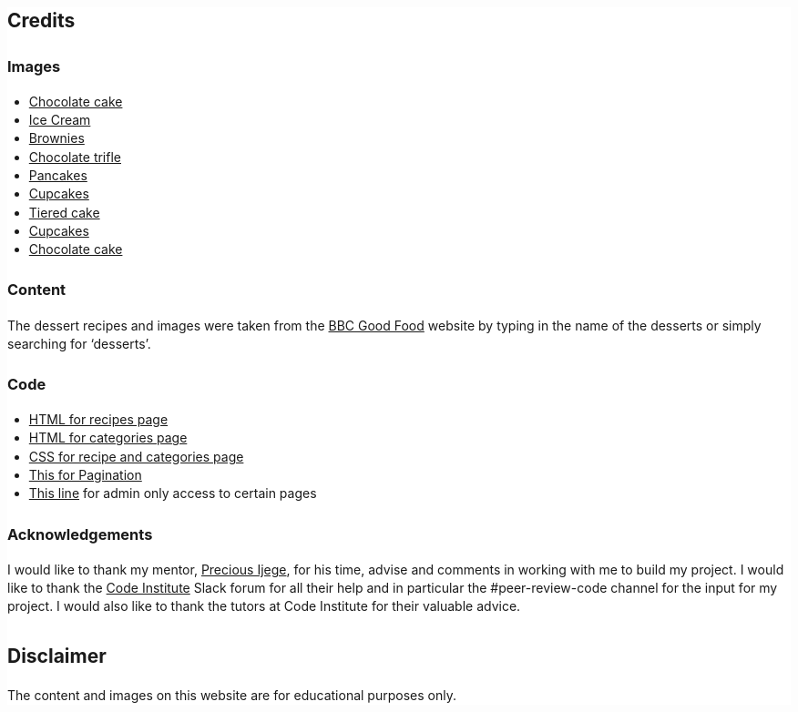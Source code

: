 

## Credits
### Images
- [Chocolate cake](https://unsplash.com/photos/CiyS558EdQ8)
- [Ice Cream](https://unsplash.com/photos/idTwDKt2j2o)
- [Brownies](https://unsplash.com/photos/TIctev58ij8)
- [Chocolate trifle](https://unsplash.com/photos/cLpdEA23Z44)
- [Pancakes](https://unsplash.com/photos/6AGlB0wKueg)
- [Cupcakes](https://unsplash.com/photos/V4MBq8kue3U)
- [Tiered cake](https://unsplash.com/photos/pZZJwwNPy2k)
- [Cupcakes](https://unsplash.com/photos/nXKWLn8y9qE)
- [Chocolate cake](https://unsplash.com/photos/-4ccYKuvc5A)
### Content 
The dessert recipes and images were taken from the [BBC Good Food]( https://www.bbcgoodfood.com/) website by typing in the name of the desserts or simply searching for ‘desserts’. 
### Code
- [HTML for recipes page](https://github.com/AmyOShea/MS3-Cocktail-Hour/blob/master/templates/recipes.html)
- [HTML for categories page](https://github.com/AmyOShea/MS3-Cocktail-Hour/blob/master/templates/all_collections.html)
- [CSS for recipe and categories page](https://github.com/AmyOShea/MS3-Cocktail-Hour/blob/master/static/css/style.css)
- [This for Pagination](https://gist.github.com/mozillazg/69fb40067ae6d80386e10e105e6803c9)
- [This line](https://github.com/AmyOShea/MS3-Cocktail-Hour/blob/master/app.py) for admin only access to certain pages

### Acknowledgements
I would like to thank my mentor, [Precious Ijege](https://www.linkedin.com/in/precious-ijege-908a00168/), for his time, advise and comments in working with me to build my project. I would like to thank the [Code Institute](https://codeinstitute.net/) Slack forum for all their help and in particular the #peer-review-code channel for the input for my project. I would also like to thank the tutors at Code Institute for their valuable advice. 
## Disclaimer
The content and images on this website are for educational purposes only.

